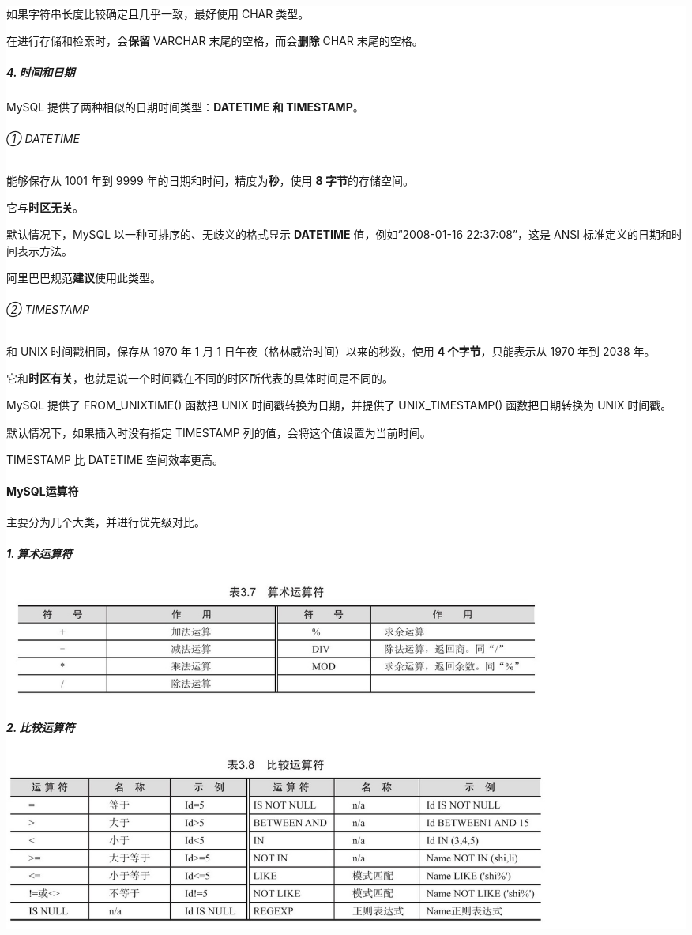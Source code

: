 如果字符串长度比较确定且几乎一致，最好使用 CHAR 类型。

在进行存储和检索时，会**保留** VARCHAR 末尾的空格，而会**删除** CHAR 末尾的空格。

##### 4. 时间和日期

MySQL 提供了两种相似的日期时间类型：**DATETIME 和 TIMESTAMP**。

###### ① DATETIME

能够保存从 1001 年到 9999 年的日期和时间，精度为**秒**，使用 **8 字节**的存储空间。

它与**时区无关**。

默认情况下，MySQL 以一种可排序的、无歧义的格式显示 **DATETIME** 值，例如“2008-01-16 22:37:08”，这是 ANSI 标准定义的日期和时间表示方法。

阿里巴巴规范**建议**使用此类型。

###### ② TIMESTAMP

和 UNIX 时间戳相同，保存从 1970 年 1 月 1 日午夜（格林威治时间）以来的秒数，使用 **4 个字节**，只能表示从 1970 年到 2038 年。

它和**时区有关**，也就是说一个时间戳在不同的时区所代表的具体时间是不同的。

MySQL 提供了 FROM_UNIXTIME() 函数把 UNIX 时间戳转换为日期，并提供了 UNIX_TIMESTAMP() 函数把日期转换为 UNIX 时间戳。

默认情况下，如果插入时没有指定 TIMESTAMP 列的值，会将这个值设置为当前时间。

TIMESTAMP 比 DATETIME 空间效率更高。



#### MySQL运算符

主要分为几个大类，并进行优先级对比。

##### 1. 算术运算符

<img src="assets/image-20200531200834590.png" alt="image-20200531200834590" style="zoom: 67%;" />

##### 2. 比较运算符

<img src="assets/image-20200531200901951.png" alt="image-20200531200901951" style="zoom:67%;" />
